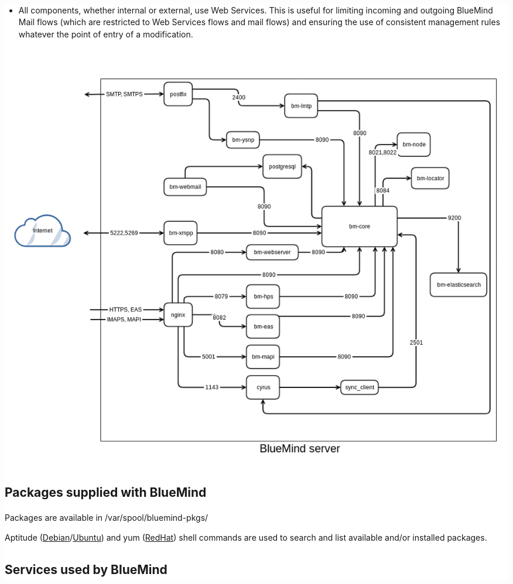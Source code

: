 - All components, whether internal or external, use Web Services. This is useful for limiting incoming and outgoing BlueMind Mail flows (which are restricted to Web Services flows and mail flows) and ensuring the use of consistent management rules whatever the point of entry of a modification.

![](./Les_services_attachments/58592712.png)

## Packages supplied with BlueMind

Packages are available in /var/spool/bluemind-pkgs/

Aptitude ([Debian](https://wiki.debian.org/fr/Aptitude)/[Ubuntu](https://doc.ubuntu-fr.org/aptitude)) and yum ([RedHat](http://www.linuxcommand.org/man_pages/yum8.html)) shell commands are used to search and list available and/or installed packages.

## Services used by BlueMind
